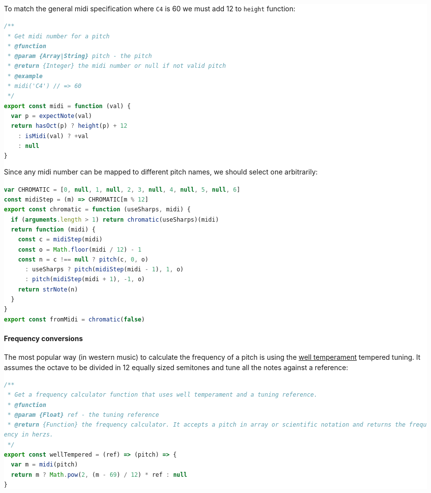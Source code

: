To match the general midi specification where `C4` is 60 we must add 12 to `height` function:

```js
/**
 * Get midi number for a pitch
 * @function
 * @param {Array|String} pitch - the pitch
 * @return {Integer} the midi number or null if not valid pitch
 * @example
 * midi('C4') // => 60
 */
export const midi = function (val) {
  var p = expectNote(val)
  return hasOct(p) ? height(p) + 12
    : isMidi(val) ? +val
    : null
}
```

Since any midi number can be mapped to different pitch names, we should select one arbitrarily:

```js
var CHROMATIC = [0, null, 1, null, 2, 3, null, 4, null, 5, null, 6]
const midiStep = (m) => CHROMATIC[m % 12]
export const chromatic = function (useSharps, midi) {
  if (arguments.length > 1) return chromatic(useSharps)(midi)
  return function (midi) {
    const c = midiStep(midi)
    const o = Math.floor(midi / 12) - 1
    const n = c !== null ? pitch(c, 0, o)
      : useSharps ? pitch(midiStep(midi - 1), 1, o)
      : pitch(midiStep(midi + 1), -1, o)
    return strNote(n)
  }
}
export const fromMidi = chromatic(false)
```

#### Frequency conversions

The most popular way (in western music) to calculate the frequency of a pitch is using the [well temperament](https://en.wikipedia.org/wiki/Well_temperament) tempered tuning. It assumes the octave to be divided in 12 equally sized semitones and tune all the notes against a reference:

```js
/**
 * Get a frequency calculator function that uses well temperament and a tuning reference.
 * @function
 * @param {Float} ref - the tuning reference
 * @return {Function} the frequency calculator. It accepts a pitch in array or scientific notation and returns the frequency in herzs.
 */
export const wellTempered = (ref) => (pitch) => {
  var m = midi(pitch)
  return m ? Math.pow(2, (m - 69) / 12) * ref : null
}
```

